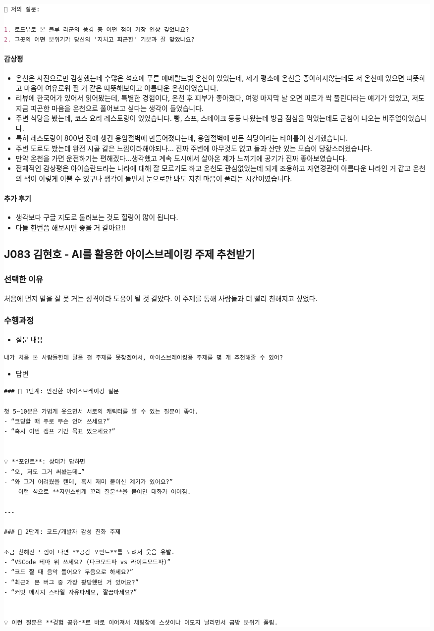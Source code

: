 ```md
🤖 저의 질문:

1. 로드뷰로 본 블루 라군의 풍경 중 어떤 점이 가장 인상 깊었나요?
2. 그곳의 어떤 분위기가 당신의 '지치고 피곤한' 기분과 잘 맞았나요?
```

#### 감상평

- 온천은 사진으로만 감상했는데 수많은 석호에 푸른 에메랄드빛 온천이 있었는데, 제가 평소에 온천을 좋아하지않는데도 저 온천에 있으면 따뜻하고 마음이 여유로워 질 거 같은 따뜻해보이고 아름다운 온천이였습니다.
- 리뷰에 한국어가 있어서 읽어봤는데, 특별한 경험이다, 온천 후 피부가 좋아졌다, 여행 마지막 날 오면 피로가 싹 풀린다라는 얘기가 있었고, 저도 지금 피곤한 마음을 온천으로 풀어보고 싶다는 생각이 들었습니다.
- 주변 식당을 봤는데, 코스 요리 레스토랑이 있었습니다. 빵, 스프, 스테이크 등등 나왔는데 방금 점심을 먹었는데도 군침이 나오는 비주얼이었습니다.
- 특히 레스토랑이 800년 전에 생긴 용암절벽에 만들어졌다는데, 용암절벽에 만든 식당이라는 타이틀이 신기했습니다.
- 주변 도로도 봤는데 완전 시골 같은 느낌이라해야되나... 진짜 주변에 아무것도 없고 돌과 산만 있는 모습이 당황스러웠습니다.
- 만약 온천을 가면 운전하기는 편해겠다...생각했고 계속 도시에서 살아온 제가 느끼기에 공기가 진짜 좋아보였습니다.
- 전체적인 감상평은 아이슬란드라는 나라에 대해 잘 모르기도 하고 온천도 관심없었는데 되게 조용하고 자연경관이 아름다운 나라인 거 같고 온천의 색이 이렇게 이쁠 수 있구나 생각이 들면서 눈으로만 봐도 지친 마음이 풀리는 시간이였습니다.

#### 추가 후기

- 생각보다 구글 지도로 둘러보는 것도 힐링이 많이 됩니다.
- 다들 한번쯤 해보시면 좋을 거 같아요!!

## J083 김현호 - AI를 활용한 아이스브레이킹 주제 추천받기

### 선택한 이유

처음에 먼저 말을 잘 못 거는 성격이라 도움이 될 것 같았다.
이 주제를 통해 사람들과 더 빨리 친해지고 싶었다.

### 수행과정

- 질문 내용

```
내가 처음 본 사람들한테 말을 걸 주제를 못찾겠어서, 아이스브레이킹용 주제를 몇 개 추천해줄 수 있어?
```

- 답변

```
### 🔹 1단계: 안전한 아이스브레이킹 질문

첫 5~10분은 가볍게 웃으면서 서로의 캐릭터를 알 수 있는 질문이 좋아.
- “코딩할 때 주로 무슨 언어 쓰세요?”
- “혹시 이번 캠프 기간 목표 있으세요?”


💡 **포인트**: 상대가 답하면
- “오, 저도 그거 써봤는데…”
- “와 그거 어려웠을 텐데, 혹시 재미 붙이신 계기가 있어요?”
    이런 식으로 **자연스럽게 꼬리 질문**을 붙이면 대화가 이어짐.

---

### 🔹 2단계: 코드/개발자 감성 친화 주제

조금 친해진 느낌이 나면 **공감 포인트**를 노려서 웃음 유발.
- “VSCode 테마 뭐 쓰세요? (다크모드파 vs 라이트모드파)”
- “코드 짤 때 음악 틀어요? 무음으로 하세요?”
- “최근에 본 버그 중 가장 황당했던 거 있어요?”
- “커밋 메시지 스타일 자유파세요, 깔끔파세요?”


💡 이런 질문은 **경험 공유**로 바로 이어져서 채팅창에 스샷이나 이모지 날리면서 금방 분위기 풀림.
```